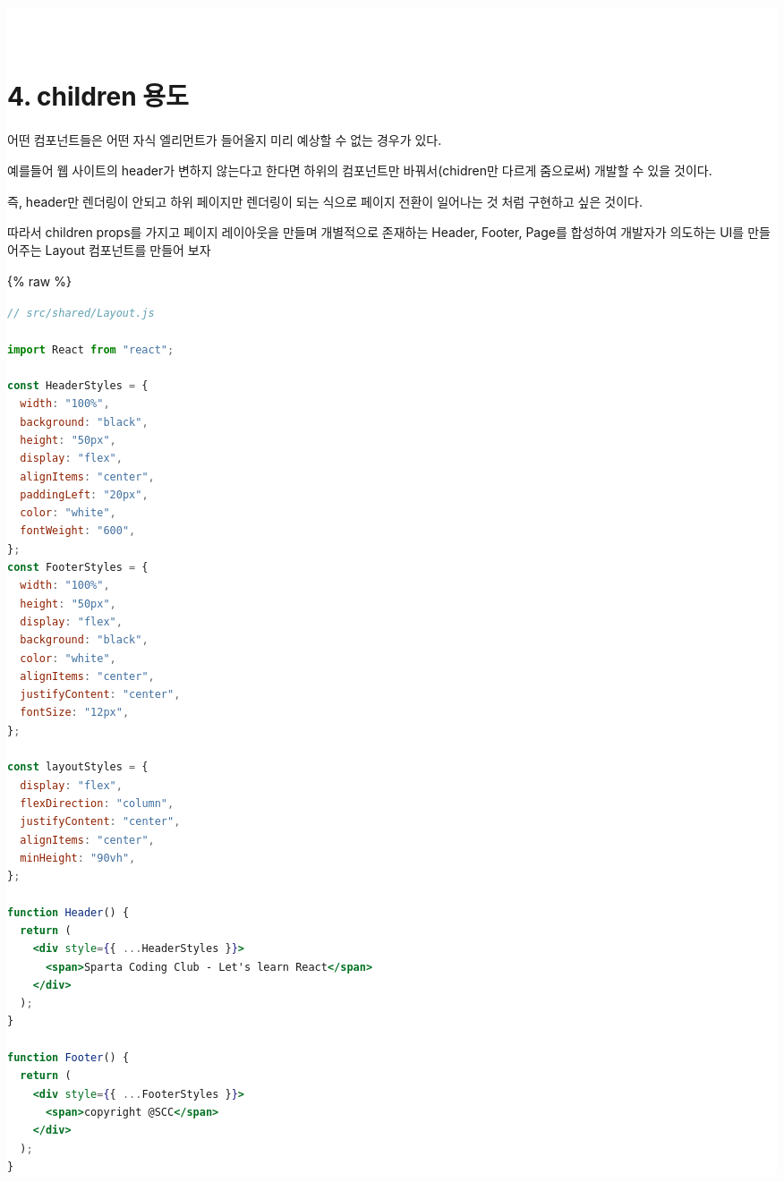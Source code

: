 <br><br>

# 4. children 용도

어떤 컴포넌트들은 어떤 자식 엘리먼트가 들어올지 미리 예상할 수 없는 경우가 있다.

예를들어 웹 사이트의 header가 변하지 않는다고 한다면 하위의 컴포넌트만 바꿔서(chidren만 다르게 줌으로써) 개발할 수 있을 것이다.

즉, header만 렌더링이 안되고 하위 페이지만 렌더링이 되는 식으로 페이지 전환이 일어나는 것 처럼 구현하고 싶은 것이다.

따라서 children props를 가지고 페이지 레이아웃을 만들며 개별적으로 존재하는 Header, Footer, Page를 합성하여 개발자가 의도하는 UI를 만들어주는 Layout 컴포넌트를 만들어 보자

{% raw %}

```jsx
// src/shared/Layout.js

import React from "react";

const HeaderStyles = {
  width: "100%",
  background: "black",
  height: "50px",
  display: "flex",
  alignItems: "center",
  paddingLeft: "20px",
  color: "white",
  fontWeight: "600",
};
const FooterStyles = {
  width: "100%",
  height: "50px",
  display: "flex",
  background: "black",
  color: "white",
  alignItems: "center",
  justifyContent: "center",
  fontSize: "12px",
};

const layoutStyles = {
  display: "flex",
  flexDirection: "column",
  justifyContent: "center",
  alignItems: "center",
  minHeight: "90vh",
};

function Header() {
  return (
    <div style={{ ...HeaderStyles }}>
      <span>Sparta Coding Club - Let's learn React</span>
    </div>
  );
}

function Footer() {
  return (
    <div style={{ ...FooterStyles }}>
      <span>copyright @SCC</span>
    </div>
  );
}

```